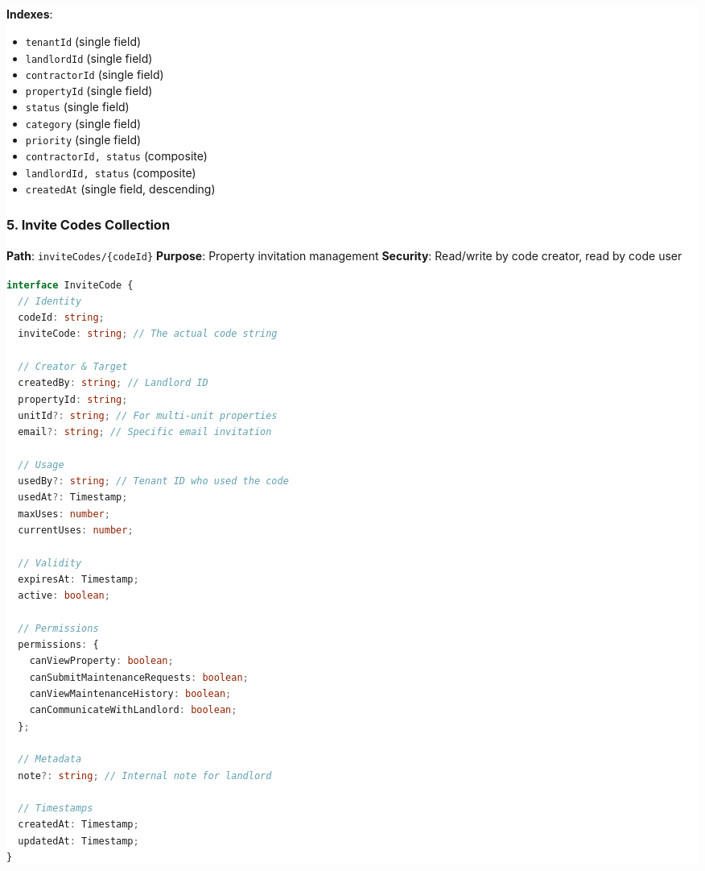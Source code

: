 **Indexes**:
- `tenantId` (single field)
- `landlordId` (single field)
- `contractorId` (single field)
- `propertyId` (single field)
- `status` (single field)
- `category` (single field)
- `priority` (single field)
- `contractorId, status` (composite)
- `landlordId, status` (composite)
- `createdAt` (single field, descending)

### 5. Invite Codes Collection
**Path**: `inviteCodes/{codeId}`
**Purpose**: Property invitation management
**Security**: Read/write by code creator, read by code user

```typescript
interface InviteCode {
  // Identity
  codeId: string;
  inviteCode: string; // The actual code string
  
  // Creator & Target
  createdBy: string; // Landlord ID
  propertyId: string;
  unitId?: string; // For multi-unit properties
  email?: string; // Specific email invitation
  
  // Usage
  usedBy?: string; // Tenant ID who used the code
  usedAt?: Timestamp;
  maxUses: number;
  currentUses: number;
  
  // Validity
  expiresAt: Timestamp;
  active: boolean;
  
  // Permissions
  permissions: {
    canViewProperty: boolean;
    canSubmitMaintenanceRequests: boolean;
    canViewMaintenanceHistory: boolean;
    canCommunicateWithLandlord: boolean;
  };
  
  // Metadata
  note?: string; // Internal note for landlord
  
  // Timestamps
  createdAt: Timestamp;
  updatedAt: Timestamp;
}
```
